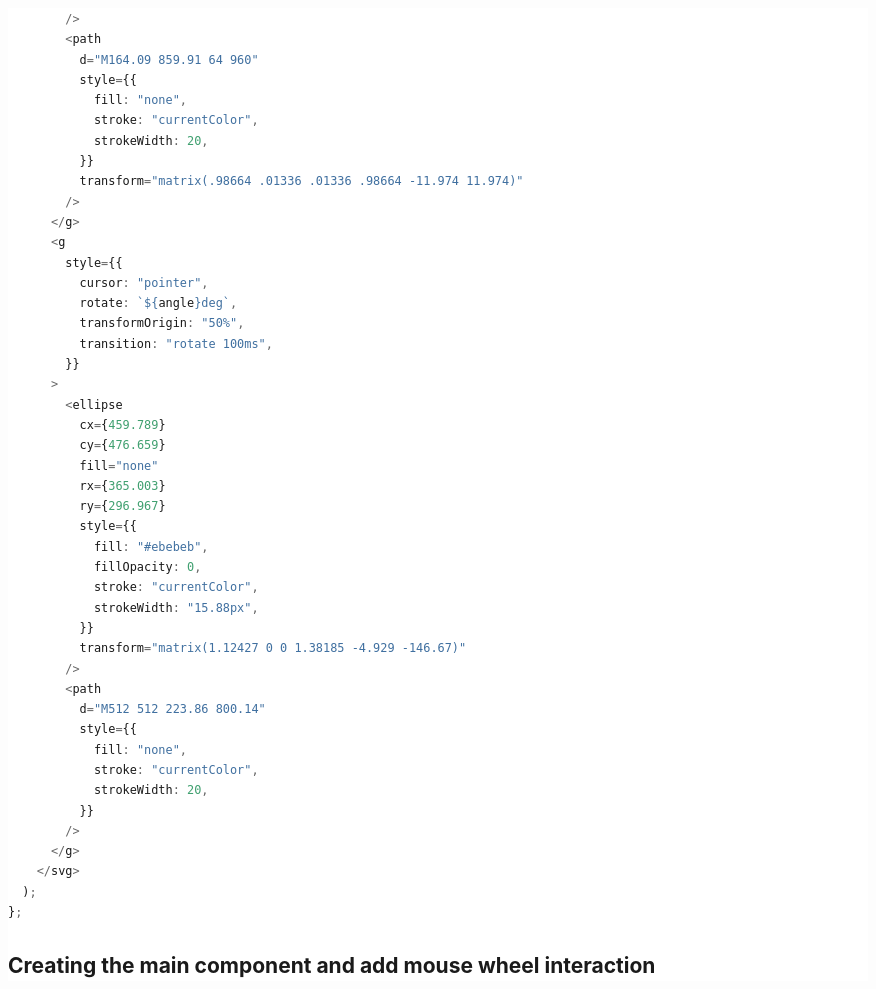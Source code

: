 ```typescript
        />
        <path
          d="M164.09 859.91 64 960"
          style={{
            fill: "none",
            stroke: "currentColor",
            strokeWidth: 20,
          }}
          transform="matrix(.98664 .01336 .01336 .98664 -11.974 11.974)"
        />
      </g>
      <g
        style={{
          cursor: "pointer",
          rotate: `${angle}deg`,
          transformOrigin: "50%",
          transition: "rotate 100ms",
        }}
      >
        <ellipse
          cx={459.789}
          cy={476.659}
          fill="none"
          rx={365.003}
          ry={296.967}
          style={{
            fill: "#ebebeb",
            fillOpacity: 0,
            stroke: "currentColor",
            strokeWidth: "15.88px",
          }}
          transform="matrix(1.12427 0 0 1.38185 -4.929 -146.67)"
        />
        <path
          d="M512 512 223.86 800.14"
          style={{
            fill: "none",
            stroke: "currentColor",
            strokeWidth: 20,
          }}
        />
      </g>
    </svg>
  );
};
```

## Creating the main component and add mouse wheel interaction
